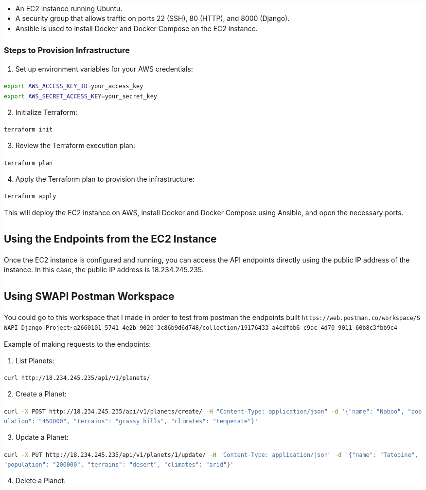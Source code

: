 * An EC2 instance running Ubuntu.
* A security group that allows traffic on ports 22 (SSH), 80 (HTTP), and 8000 (Django).
* Ansible is used to install Docker and Docker Compose on the EC2 instance.
### Steps to Provision Infrastructure
1. Set up environment variables for your AWS credentials:
```bash
export AWS_ACCESS_KEY_ID=your_access_key
export AWS_SECRET_ACCESS_KEY=your_secret_key
```
2. Initialize Terraform:

```bash
terraform init
```
3. Review the Terraform execution plan:
```bash
terraform plan
```
4. Apply the Terraform plan to provision the infrastructure:
```bash
terraform apply
```
This will deploy the EC2 instance on AWS, install Docker and Docker Compose using Ansible, and open the necessary ports.

## Using the Endpoints from the EC2 Instance
Once the EC2 instance is configured and running, you can access the API endpoints directly using the public IP address of the instance. In this case, the public IP address is 18.234.245.235.

## Using SWAPI Postman Workspace
You could go to this workspace that I made in order to test from postman the endpoints built
`https://web.postman.co/workspace/SWAPI-Django-Project~a2660101-5741-4e2b-9020-3c86b9d6d748/collection/19176433-a4cdfbb6-c9ac-4d70-9011-60b8c3fbb9c4`

Example of making requests to the endpoints:
1. List Planets:

```bash
curl http://18.234.245.235/api/v1/planets/
```

2. Create a Planet:

```bash
curl -X POST http://18.234.245.235/api/v1/planets/create/ -H "Content-Type: application/json" -d '{"name": "Naboo", "population": "450000", "terrains": "grassy hills", "climates": "temperate"}'
```

3. Update a Planet:
```bash
curl -X PUT http://18.234.245.235/api/v1/planets/1/update/ -H "Content-Type: application/json" -d '{"name": "Tatooine", "population": "200000", "terrains": "desert", "climates": "arid"}'
```

4. Delete a Planet:
